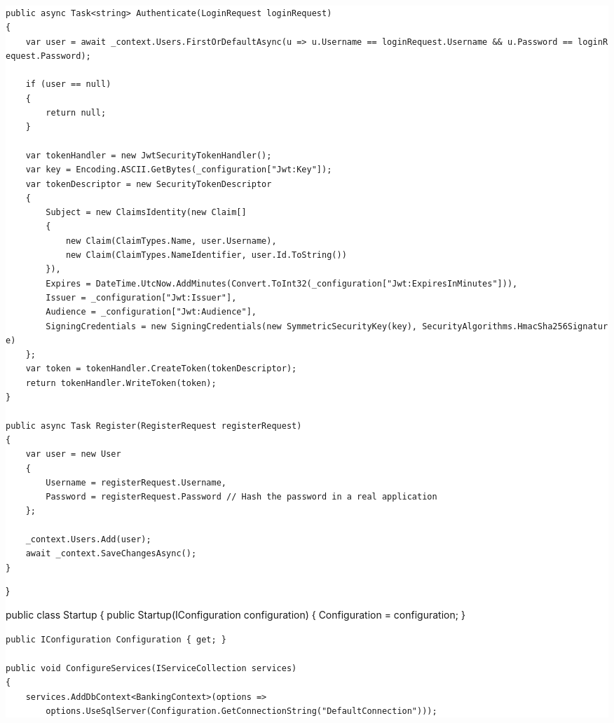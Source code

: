     public async Task<string> Authenticate(LoginRequest loginRequest)
    {
        var user = await _context.Users.FirstOrDefaultAsync(u => u.Username == loginRequest.Username && u.Password == loginRequest.Password);

        if (user == null)
        {
            return null;
        }

        var tokenHandler = new JwtSecurityTokenHandler();
        var key = Encoding.ASCII.GetBytes(_configuration["Jwt:Key"]);
        var tokenDescriptor = new SecurityTokenDescriptor
        {
            Subject = new ClaimsIdentity(new Claim[]
            {
                new Claim(ClaimTypes.Name, user.Username),
                new Claim(ClaimTypes.NameIdentifier, user.Id.ToString())
            }),
            Expires = DateTime.UtcNow.AddMinutes(Convert.ToInt32(_configuration["Jwt:ExpiresInMinutes"])),
            Issuer = _configuration["Jwt:Issuer"],
            Audience = _configuration["Jwt:Audience"],
            SigningCredentials = new SigningCredentials(new SymmetricSecurityKey(key), SecurityAlgorithms.HmacSha256Signature)
        };
        var token = tokenHandler.CreateToken(tokenDescriptor);
        return tokenHandler.WriteToken(token);
    }

    public async Task Register(RegisterRequest registerRequest)
    {
        var user = new User
        {
            Username = registerRequest.Username,
            Password = registerRequest.Password // Hash the password in a real application
        };

        _context.Users.Add(user);
        await _context.SaveChangesAsync();
    }
}


public class Startup
{
    public Startup(IConfiguration configuration)
    {
        Configuration = configuration;
    }

    public IConfiguration Configuration { get; }

    public void ConfigureServices(IServiceCollection services)
    {
        services.AddDbContext<BankingContext>(options =>
            options.UseSqlServer(Configuration.GetConnectionString("DefaultConnection")));
